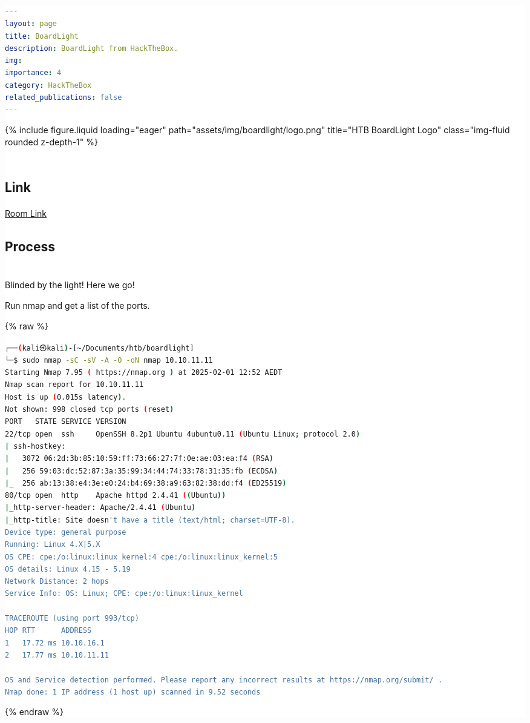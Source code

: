 ```yaml
---
layout: page
title: BoardLight
description: BoardLight from HackTheBox.
img: 
importance: 4
category: HackTheBox
related_publications: false
---
```


<div class="row justify-content-sm-center">
    <div class="col-sm-8 mt-3 mt-md-0">
        {% include figure.liquid loading="eager" path="assets/img/boardlight/logo.png" title="HTB BoardLight Logo" class="img-fluid rounded z-depth-1" %}
    </div>
</div>

<br />
<h2>Link</h2>
<a href="https://app.hackthebox.com/machines/BoardLight">Room Link</a>

<br/>
<h2>Process</h2>

<br/>
Blinded by the light!  Here we go!

Run nmap and get a list of the ports.

{% raw %}
```sh
┌──(kali㉿kali)-[~/Documents/htb/boardlight]
└─$ sudo nmap -sC -sV -A -O -oN nmap 10.10.11.11
Starting Nmap 7.95 ( https://nmap.org ) at 2025-02-01 12:52 AEDT
Nmap scan report for 10.10.11.11
Host is up (0.015s latency).
Not shown: 998 closed tcp ports (reset)
PORT   STATE SERVICE VERSION
22/tcp open  ssh     OpenSSH 8.2p1 Ubuntu 4ubuntu0.11 (Ubuntu Linux; protocol 2.0)
| ssh-hostkey: 
|   3072 06:2d:3b:85:10:59:ff:73:66:27:7f:0e:ae:03:ea:f4 (RSA)
|   256 59:03:dc:52:87:3a:35:99:34:44:74:33:78:31:35:fb (ECDSA)
|_  256 ab:13:38:e4:3e:e0:24:b4:69:38:a9:63:82:38:dd:f4 (ED25519)
80/tcp open  http    Apache httpd 2.4.41 ((Ubuntu))
|_http-server-header: Apache/2.4.41 (Ubuntu)
|_http-title: Site doesn't have a title (text/html; charset=UTF-8).
Device type: general purpose
Running: Linux 4.X|5.X
OS CPE: cpe:/o:linux:linux_kernel:4 cpe:/o:linux:linux_kernel:5
OS details: Linux 4.15 - 5.19
Network Distance: 2 hops
Service Info: OS: Linux; CPE: cpe:/o:linux:linux_kernel

TRACEROUTE (using port 993/tcp)
HOP RTT      ADDRESS
1   17.72 ms 10.10.16.1
2   17.77 ms 10.10.11.11

OS and Service detection performed. Please report any incorrect results at https://nmap.org/submit/ .
Nmap done: 1 IP address (1 host up) scanned in 9.52 seconds
```
{% endraw %}
